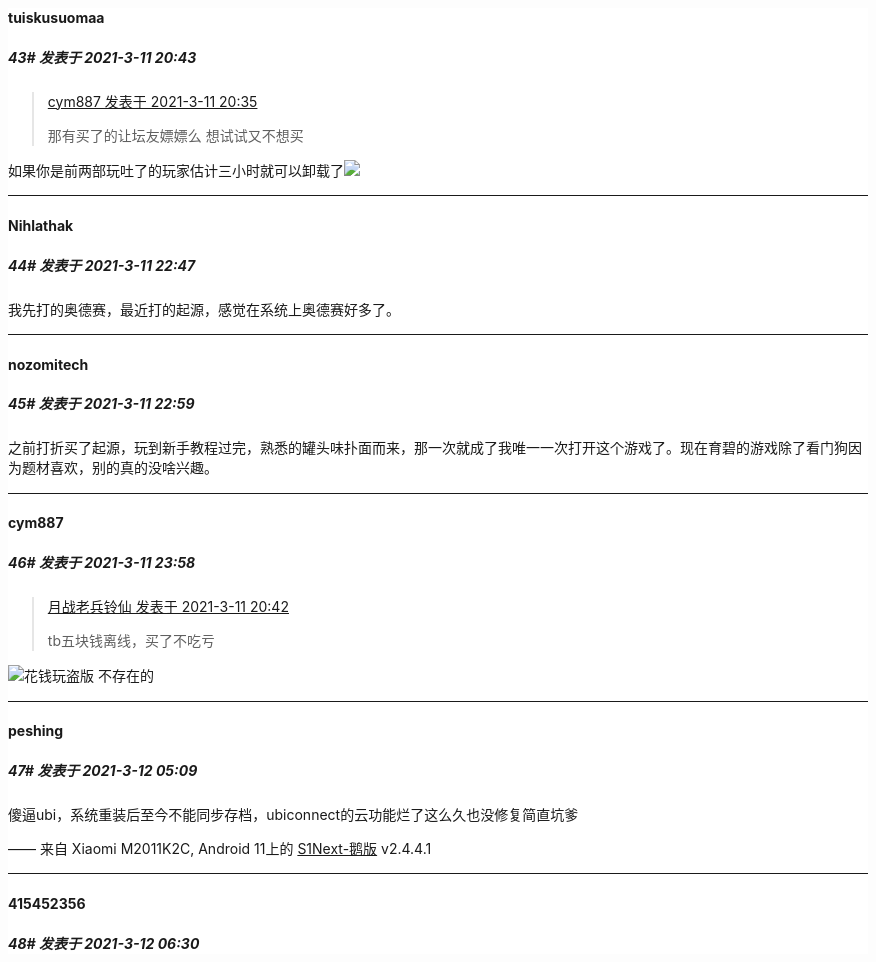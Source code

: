 ####  tuiskusuomaa  
##### 43#       发表于 2021-3-11 20:43


<blockquote><a href="httphttps://bbs.saraba1st.com/2b/forum.php?mod=redirect&amp;goto=findpost&amp;pid=50592566&amp;ptid=1992570" target="_blank">cym887 发表于 2021-3-11 20:35</a>

那有买了的让坛友嫖嫖么 想试试又不想买</blockquote>
如果你是前两部玩吐了的玩家估计三小时就可以卸载了<img src="https://static.saraba1st.com/image/smiley/face2017/068.png" referrerpolicy="no-referrer">


*****

####  Nihlathak  
##### 44#       发表于 2021-3-11 22:47


我先打的奥德赛，最近打的起源，感觉在系统上奥德赛好多了。


*****

####  nozomitech  
##### 45#       发表于 2021-3-11 22:59


之前打折买了起源，玩到新手教程过完，熟悉的罐头味扑面而来，那一次就成了我唯一一次打开这个游戏了。现在育碧的游戏除了看门狗因为题材喜欢，别的真的没啥兴趣。


*****

####  cym887  
##### 46#       发表于 2021-3-11 23:58


<blockquote><a href="httphttps://bbs.saraba1st.com/2b/forum.php?mod=redirect&amp;goto=findpost&amp;pid=50592635&amp;ptid=1992570" target="_blank">月战老兵铃仙 发表于 2021-3-11 20:42</a>

tb五块钱离线，买了不吃亏</blockquote>
<img src="https://static.saraba1st.com/image/smiley/face2017/037.png" referrerpolicy="no-referrer">花钱玩盗版 不存在的 


*****

####  peshing  
##### 47#       发表于 2021-3-12 05:09


傻逼ubi，系统重装后至今不能同步存档，ubiconnect的云功能烂了这么久也没修复简直坑爹

—— 来自 Xiaomi M2011K2C, Android 11上的 [S1Next-鹅版](https://github.com/ykrank/S1-Next/releases) v2.4.4.1


*****

####  415452356  
##### 48#       发表于 2021-3-12 06:30
